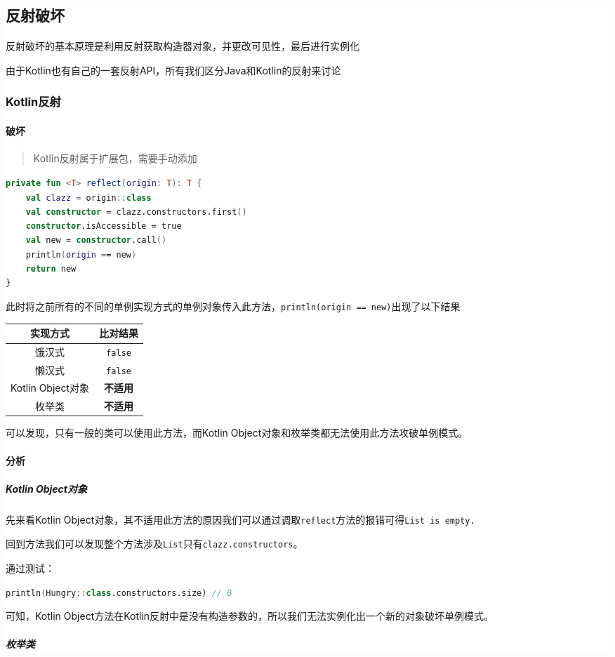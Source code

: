 
## 反射破坏

反射破坏的基本原理是利用反射获取构造器对象，并更改可见性，最后进行实例化

由于Kotlin也有自己的一套反射API，所有我们区分Java和Kotlin的反射来讨论

### Kotlin反射

#### 破坏

> Kotlin反射属于扩展包，需要手动添加

```kotlin
private fun <T> reflect(origin: T): T {
    val clazz = origin::class
    val constructor = clazz.constructors.first()
    constructor.isAccessible = true
    val new = constructor.call()
    println(origin == new)
    return new
}
```

此时将之前所有的不同的单例实现方式的单例对象传入此方法，`println(origin == new)`出现了以下结果

|     实现方式      |  比对结果  |
| :---------------: | :--------: |
|      饿汉式       |  `false`   |
|      懒汉式       |  `false`   |
| Kotlin Object对象 | **不适用** |
|      枚举类       | **不适用** |

可以发现，只有一般的类可以使用此方法，而Kotlin Object对象和枚举类都无法使用此方法攻破单例模式。

#### 分析

##### Kotlin Object对象

先来看Kotlin Object对象，其不适用此方法的原因我们可以通过调取`reflect`方法的报错可得`List is empty.`

回到方法我们可以发现整个方法涉及`List`只有`clazz.constructors`。

通过测试：

```kotlin
println(Hungry::class.constructors.size) // 0
```

可知，Kotlin Object方法在Kotlin反射中是没有构造参数的，所以我们无法实例化出一个新的对象破坏单例模式。



##### 枚举类
